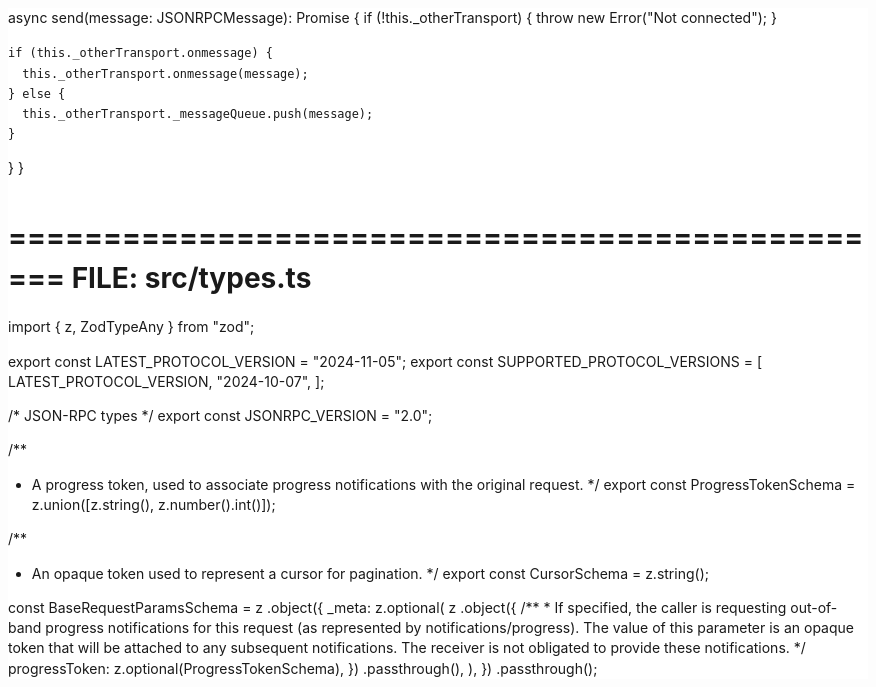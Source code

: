   async send(message: JSONRPCMessage): Promise<void> {
    if (!this._otherTransport) {
      throw new Error("Not connected");
    }

    if (this._otherTransport.onmessage) {
      this._otherTransport.onmessage(message);
    } else {
      this._otherTransport._messageQueue.push(message);
    }
  }
}



================================================
FILE: src/types.ts
================================================
import { z, ZodTypeAny } from "zod";

export const LATEST_PROTOCOL_VERSION = "2024-11-05";
export const SUPPORTED_PROTOCOL_VERSIONS = [
  LATEST_PROTOCOL_VERSION,
  "2024-10-07",
];

/* JSON-RPC types */
export const JSONRPC_VERSION = "2.0";

/**
 * A progress token, used to associate progress notifications with the original request.
 */
export const ProgressTokenSchema = z.union([z.string(), z.number().int()]);

/**
 * An opaque token used to represent a cursor for pagination.
 */
export const CursorSchema = z.string();

const BaseRequestParamsSchema = z
  .object({
    _meta: z.optional(
      z
        .object({
          /**
           * If specified, the caller is requesting out-of-band progress notifications for this request (as represented by notifications/progress). The value of this parameter is an opaque token that will be attached to any subsequent notifications. The receiver is not obligated to provide these notifications.
           */
          progressToken: z.optional(ProgressTokenSchema),
        })
        .passthrough(),
    ),
  })
  .passthrough();


[homepage]: https://www.contributor-covenant.org